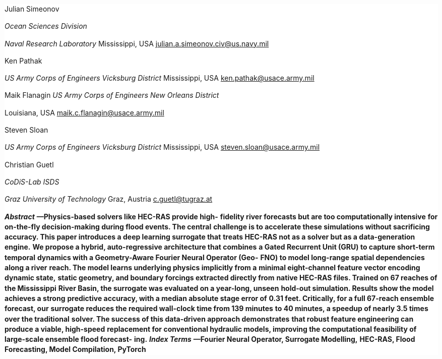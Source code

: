 
Julian Simeonov

_Ocean Sciences Division_

_Naval Research Laboratory_
Mississippi, USA
julian.a.simeonov.civ@us.navy.mil



Ken Pathak

_US Army Corps of Engineers_
_Vicksburg District_
Mississippi, USA
ken.pathak@usace.army.mil


Maik Flanagin
_US Army Corps of Engineers_
_New Orleans District_

Louisiana, USA
maik.c.flanagin@usace.army.mil



Steven Sloan

_US Army Corps of Engineers_
_Vicksburg District_
Mississippi, USA
steven.sloan@usace.army.mil


Christian Guetl

_CoDiS-Lab ISDS_

_Graz University of Technology_
Graz, Austria
c.guetl@tugraz.at



_**Abstract**_ **—Physics-based solvers like HEC-RAS provide high-**
**fidelity river forecasts but are too computationally intensive**
**for on-the-fly decision-making during flood events. The central**
**challenge is to accelerate these simulations without sacrificing**
**accuracy. This paper introduces a deep learning surrogate that**
**treats HEC-RAS not as a solver but as a data-generation engine.**
**We propose a hybrid, auto-regressive architecture that combines**
**a Gated Recurrent Unit (GRU) to capture short-term temporal**
**dynamics with a Geometry-Aware Fourier Neural Operator (Geo-**
**FNO) to model long-range spatial dependencies along a river**
**reach. The model learns underlying physics implicitly from a**
**minimal eight-channel feature vector encoding dynamic state,**
**static geometry, and boundary forcings extracted directly from**
**native HEC-RAS files. Trained on 67 reaches of the Mississippi**
**River Basin, the surrogate was evaluated on a year-long, unseen**
**hold-out simulation. Results show the model achieves a strong**
**predictive accuracy, with a median absolute stage error of**
**0.31 feet. Critically, for a full 67-reach ensemble forecast, our**
**surrogate reduces the required wall-clock time from 139 minutes**
**to 40 minutes, a speedup of nearly 3.5 times over the traditional**
**solver. The success of this data-driven approach demonstrates**
**that robust feature engineering can produce a viable, high-speed**
**replacement for conventional hydraulic models, improving the**
**computational feasibility of large-scale ensemble flood forecast-**
**ing.**
_**Index Terms**_ **—Fourier Neural Operator, Surrogate Modelling,**
**HEC-RAS, Flood Forecasting, Model Compilation, PyTorch**